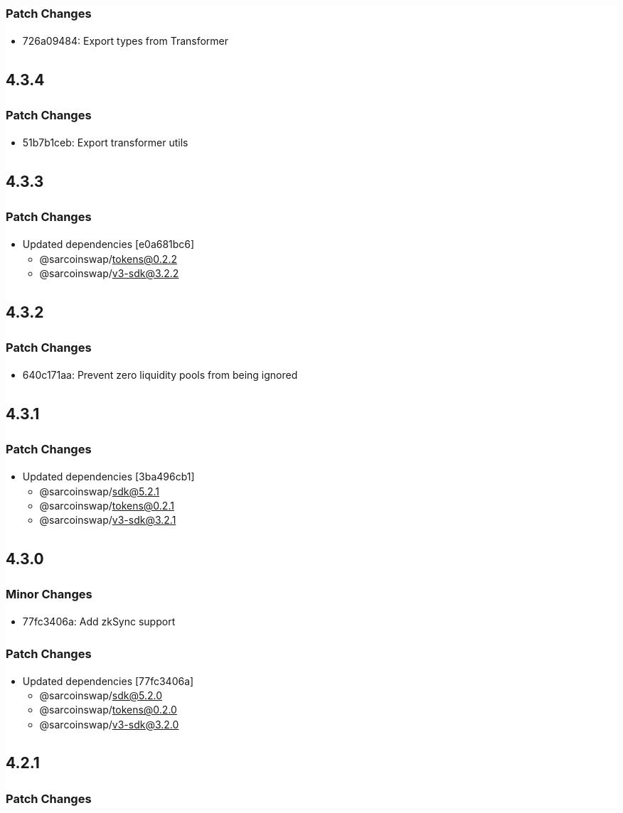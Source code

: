 ### Patch Changes

- 726a09484: Export types from Transformer

## 4.3.4

### Patch Changes

- 51b7b1ceb: Export transformer utils

## 4.3.3

### Patch Changes

- Updated dependencies [e0a681bc6]
  - @sarcoinswap/tokens@0.2.2
  - @sarcoinswap/v3-sdk@3.2.2

## 4.3.2

### Patch Changes

- 640c171aa: Prevent zero liquidity pools from being ignored

## 4.3.1

### Patch Changes

- Updated dependencies [3ba496cb1]
  - @sarcoinswap/sdk@5.2.1
  - @sarcoinswap/tokens@0.2.1
  - @sarcoinswap/v3-sdk@3.2.1

## 4.3.0

### Minor Changes

- 77fc3406a: Add zkSync support

### Patch Changes

- Updated dependencies [77fc3406a]
  - @sarcoinswap/sdk@5.2.0
  - @sarcoinswap/tokens@0.2.0
  - @sarcoinswap/v3-sdk@3.2.0

## 4.2.1

### Patch Changes
